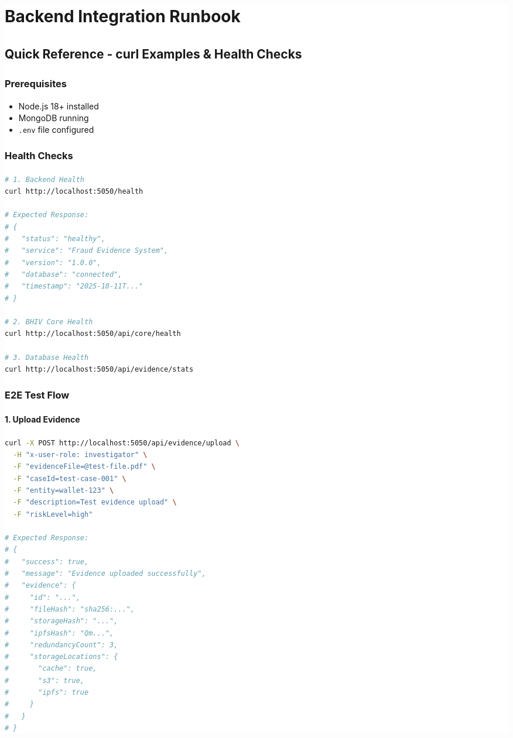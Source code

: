 # Backend Integration Runbook

## Quick Reference - curl Examples & Health Checks

### Prerequisites
- Node.js 18+ installed
- MongoDB running
- `.env` file configured

### Health Checks

```bash
# 1. Backend Health
curl http://localhost:5050/health

# Expected Response:
# {
#   "status": "healthy",
#   "service": "Fraud Evidence System",
#   "version": "1.0.0",
#   "database": "connected",
#   "timestamp": "2025-10-11T..."
# }

# 2. BHIV Core Health
curl http://localhost:5050/api/core/health

# 3. Database Health
curl http://localhost:5050/api/evidence/stats
```

### E2E Test Flow

#### 1. Upload Evidence
```bash
curl -X POST http://localhost:5050/api/evidence/upload \
  -H "x-user-role: investigator" \
  -F "evidenceFile=@test-file.pdf" \
  -F "caseId=test-case-001" \
  -F "entity=wallet-123" \
  -F "description=Test evidence upload" \
  -F "riskLevel=high"

# Expected Response:
# {
#   "success": true,
#   "message": "Evidence uploaded successfully",
#   "evidence": {
#     "id": "...",
#     "fileHash": "sha256:...",
#     "storageHash": "...",
#     "ipfsHash": "Qm...",
#     "redundancyCount": 3,
#     "storageLocations": {
#       "cache": true,
#       "s3": true,
#       "ipfs": true
#     }
#   }
# }
```

